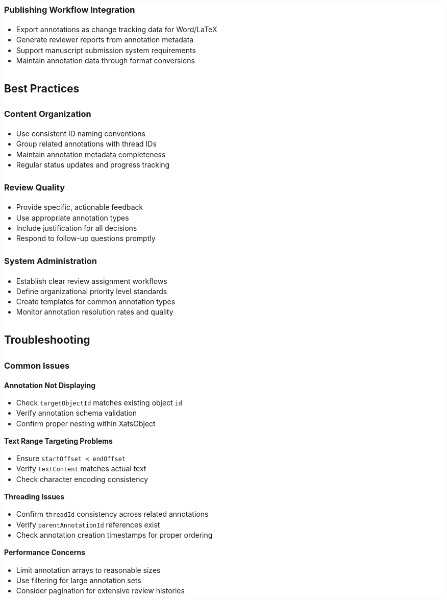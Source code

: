 ### Publishing Workflow Integration
- Export annotations as change tracking data for Word/LaTeX
- Generate reviewer reports from annotation metadata
- Support manuscript submission system requirements
- Maintain annotation data through format conversions

## Best Practices

### Content Organization
- Use consistent ID naming conventions
- Group related annotations with thread IDs
- Maintain annotation metadata completeness
- Regular status updates and progress tracking

### Review Quality  
- Provide specific, actionable feedback
- Use appropriate annotation types
- Include justification for all decisions
- Respond to follow-up questions promptly

### System Administration
- Establish clear review assignment workflows
- Define organizational priority level standards  
- Create templates for common annotation types
- Monitor annotation resolution rates and quality

## Troubleshooting

### Common Issues

**Annotation Not Displaying**
- Check `targetObjectId` matches existing object `id`
- Verify annotation schema validation
- Confirm proper nesting within XatsObject

**Text Range Targeting Problems**
- Ensure `startOffset < endOffset`
- Verify `textContent` matches actual text
- Check character encoding consistency

**Threading Issues**
- Confirm `threadId` consistency across related annotations
- Verify `parentAnnotationId` references exist
- Check annotation creation timestamps for proper ordering

**Performance Concerns**
- Limit annotation arrays to reasonable sizes
- Use filtering for large annotation sets
- Consider pagination for extensive review histories
